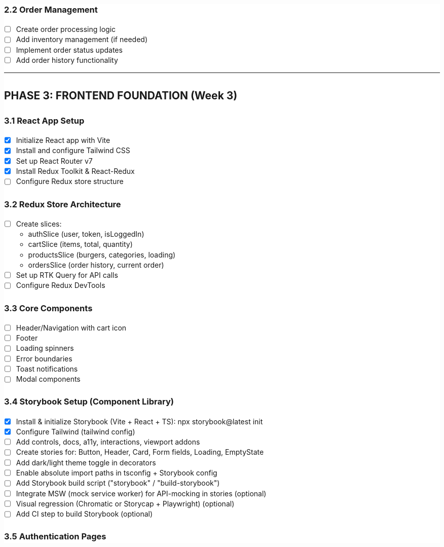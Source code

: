 ### 2.2 Order Management

- [ ] Create order processing logic
- [ ] Add inventory management (if needed)
- [ ] Implement order status updates
- [ ] Add order history functionality

---

## PHASE 3: FRONTEND FOUNDATION (Week 3)

### 3.1 React App Setup

- [x] Initialize React app with Vite
- [x] Install and configure Tailwind CSS
- [x] Set up React Router v7
- [x] Install Redux Toolkit & React-Redux
- [ ] Configure Redux store structure

### 3.2 Redux Store Architecture

- [ ] Create slices:
  - authSlice (user, token, isLoggedIn)
  - cartSlice (items, total, quantity)
  - productsSlice (burgers, categories, loading)
  - ordersSlice (order history, current order)
- [ ] Set up RTK Query for API calls
- [ ] Configure Redux DevTools

### 3.3 Core Components

- [ ] Header/Navigation with cart icon
- [ ] Footer
- [ ] Loading spinners
- [ ] Error boundaries
- [ ] Toast notifications
- [ ] Modal components

### 3.4 Storybook Setup (Component Library)

- [x] Install & initialize Storybook (Vite + React + TS): npx storybook@latest init
- [x] Configure Tailwind (tailwind config)
- [ ] Add controls, docs, a11y, interactions, viewport addons
- [ ] Create stories for: Button, Header, Card, Form fields, Loading, EmptyState
- [ ] Add dark/light theme toggle in decorators
- [ ] Enable absolute import paths in tsconfig + Storybook config
- [ ] Add Storybook build script ("storybook" / "build-storybook")
- [ ] Integrate MSW (mock service worker) for API-mocking in stories (optional)
- [ ] Visual regression (Chromatic or Storycap + Playwright) (optional)
- [ ] Add CI step to build Storybook (optional)

### 3.5 Authentication Pages
